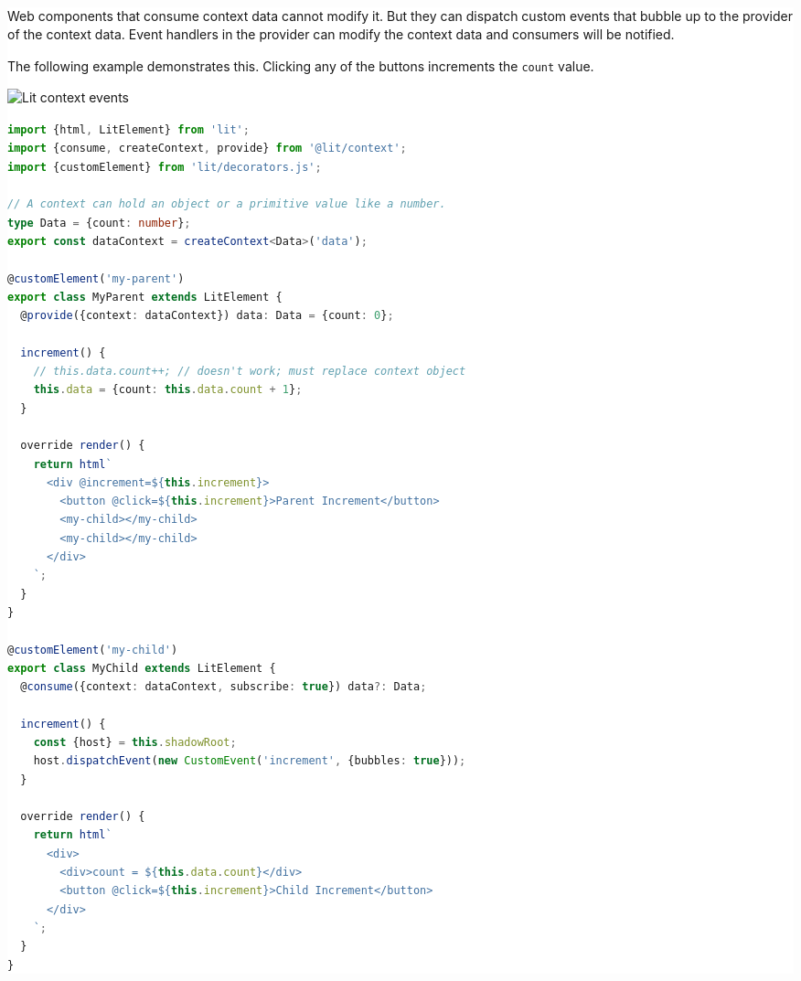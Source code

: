 Web components that consume context data cannot modify it.
But they can dispatch custom events that
bubble up to the provider of the context data.
Event handlers in the provider can modify the context data
and consumers will be notified.

The following example demonstrates this.
Clicking any of the buttons increments the `count` value.

<img alt="Lit context events" style="border: 0; width: 30%"
  src="/blog/assets/lit-context-events.png?v={{pkg.version}}">

```ts
import {html, LitElement} from 'lit';
import {consume, createContext, provide} from '@lit/context';
import {customElement} from 'lit/decorators.js';

// A context can hold an object or a primitive value like a number.
type Data = {count: number};
export const dataContext = createContext<Data>('data');

@customElement('my-parent')
export class MyParent extends LitElement {
  @provide({context: dataContext}) data: Data = {count: 0};

  increment() {
    // this.data.count++; // doesn't work; must replace context object
    this.data = {count: this.data.count + 1};
  }

  override render() {
    return html`
      <div @increment=${this.increment}>
        <button @click=${this.increment}>Parent Increment</button>
        <my-child></my-child>
        <my-child></my-child>
      </div>
    `;
  }
}

@customElement('my-child')
export class MyChild extends LitElement {
  @consume({context: dataContext, subscribe: true}) data?: Data;

  increment() {
    const {host} = this.shadowRoot;
    host.dispatchEvent(new CustomEvent('increment', {bubbles: true}));
  }

  override render() {
    return html`
      <div>
        <div>count = ${this.data.count}</div>
        <button @click=${this.increment}>Child Increment</button>
      </div>
    `;
  }
}
```
